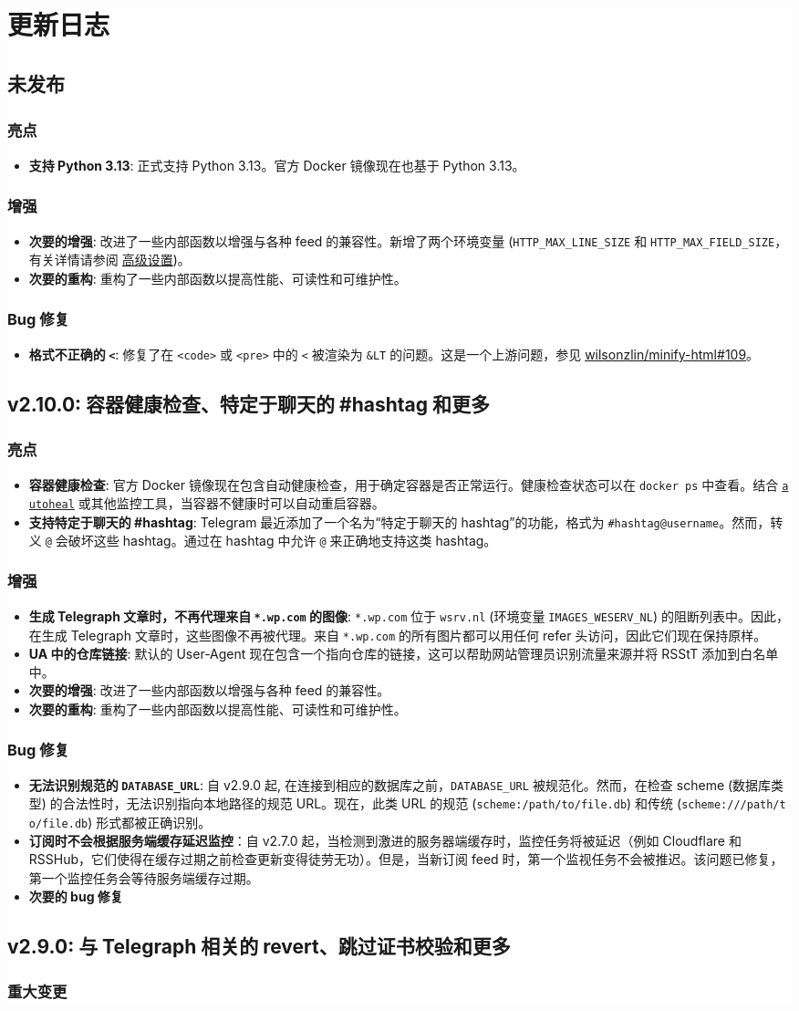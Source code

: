 # 更新日志

## 未发布

### 亮点

- **支持 Python 3.13**: 正式支持 Python 3.13。官方 Docker 镜像现在也基于 Python 3.13。

### 增强

- **次要的增强**: 改进了一些内部函数以增强与各种 feed 的兼容性。新增了两个环境变量 (`HTTP_MAX_LINE_SIZE` 和 `HTTP_MAX_FIELD_SIZE`，有关详情请参阅 [高级设置](advanced-settings.md))。
- **次要的重构**: 重构了一些内部函数以提高性能、可读性和可维护性。

### Bug 修复

- **格式不正确的 `<`**: 修复了在 `<code>` 或 `<pre>` 中的 `<` 被渲染为 `&LT` 的问题。这是一个上游问题，参见 [wilsonzlin/minify-html#109](https://github.com/wilsonzlin/minify-html/issues/109)。

## v2.10.0: 容器健康检查、特定于聊天的 #hashtag 和更多

### 亮点

- **容器健康检查**: 官方 Docker 镜像现在包含自动健康检查，用于确定容器是否正常运行。健康检查状态可以在 `docker ps` 中查看。结合 [`autoheal`](https://github.com/willfarrell/docker-autoheal) 或其他监控工具，当容器不健康时可以自动重启容器。
- **支持特定于聊天的 #hashtag**: Telegram 最近添加了一个名为“特定于聊天的 hashtag”的功能，格式为 `#hashtag@username`。然而，转义 `@` 会破坏这些 hashtag。通过在 hashtag 中允许 `@` 来正确地支持这类 hashtag。

### 增强

- **生成 Telegraph 文章时，不再代理来自 `*.wp.com` 的图像**: `*.wp.com` 位于 `wsrv.nl` (环境变量 `IMAGES_WESERV_NL`) 的阻断列表中。因此，在生成 Telegraph 文章时，这些图像不再被代理。来自 `*.wp.com` 的所有图片都可以用任何 refer 头访问，因此它们现在保持原样。
- **UA 中的仓库链接**: 默认的 User-Agent 现在包含一个指向仓库的链接，这可以帮助网站管理员识别流量来源并将 RSStT 添加到白名单中。
- **次要的增强**: 改进了一些内部函数以增强与各种 feed 的兼容性。
- **次要的重构**: 重构了一些内部函数以提高性能、可读性和可维护性。

### Bug 修复

- **无法识别规范的 `DATABASE_URL`**: 自 v2.9.0 起, 在连接到相应的数据库之前，`DATABASE_URL` 被规范化。然而，在检查 scheme (数据库类型) 的合法性时，无法识别指向本地路径的规范 URL。现在，此类 URL 的规范 (`scheme:/path/to/file.db`) 和传统 (`scheme:///path/to/file.db`) 形式都被正确识别。
- **订阅时不会根据服务端缓存延迟监控**：自 v2.7.0 起，当检测到激进的服务器端缓存时，监控任务将被延迟（例如 Cloudflare 和 RSSHub，它们使得在缓存过期之前检查更新变得徒劳无功）。但是，当新订阅 feed 时，第一个监视任务不会被推迟。该问题已修复，第一个监控任务会等待服务端缓存过期。
- **次要的 bug 修复**

## v2.9.0: 与 Telegraph 相关的 revert、跳过证书校验和更多

### 重大变更
